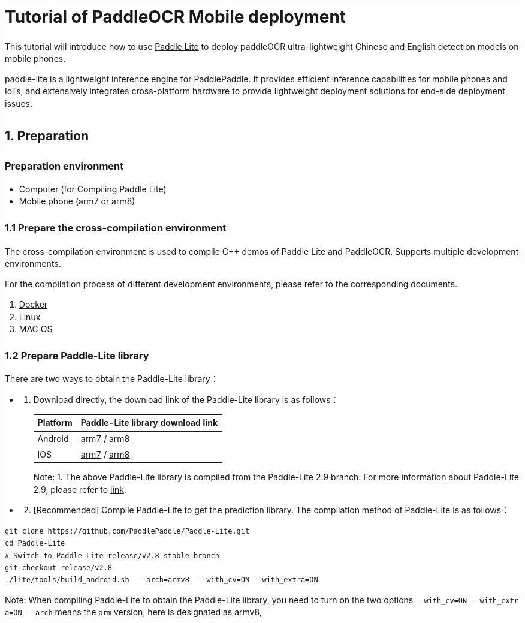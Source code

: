 # Tutorial of PaddleOCR Mobile deployment

This tutorial will introduce how to use [Paddle Lite](https://github.com/PaddlePaddle/Paddle-Lite) to deploy paddleOCR ultra-lightweight Chinese and English detection models on mobile phones.

paddle-lite is a lightweight inference engine for PaddlePaddle. It provides efficient inference capabilities for mobile phones and IoTs, and extensively integrates cross-platform hardware to provide lightweight deployment solutions for end-side deployment issues.

## 1. Preparation

### Preparation environment

- Computer (for Compiling Paddle Lite)
- Mobile phone (arm7 or arm8)

### 1.1 Prepare the cross-compilation environment
The cross-compilation environment is used to compile C++ demos of Paddle Lite and PaddleOCR.
Supports multiple development environments.

For the compilation process of different development environments, please refer to the corresponding documents.

1. [Docker](https://paddle-lite.readthedocs.io/zh/latest/source_compile/compile_env.html#docker)
2. [Linux](https://paddle-lite.readthedocs.io/zh/latest/source_compile/compile_env.html#linux)
3. [MAC OS](https://paddle-lite.readthedocs.io/zh/latest/source_compile/compile_env.html#mac-os)

### 1.2 Prepare Paddle-Lite library

There are two ways to obtain the Paddle-Lite library：
- 1. Download directly, the download link of the Paddle-Lite library is as follows：

      | Platform | Paddle-Lite library download link |
      |---|---|
      |Android|[arm7](https://github.com/PaddlePaddle/Paddle-Lite/releases/download/v2.9/inference_lite_lib.android.armv7.gcc.c++_shared.with_extra.with_cv.tar.gz) / [arm8](https://github.com/PaddlePaddle/Paddle-Lite/releases/download/v2.9/inference_lite_lib.android.armv8.gcc.c++_shared.with_extra.with_cv.tar.gz)|
      |IOS|[arm7](https://github.com/PaddlePaddle/Paddle-Lite/releases/download/v2.9/inference_lite_lib.ios.armv7.with_cv.with_extra.with_log.tiny_publish.tar.gz) / [arm8](https://github.com/PaddlePaddle/Paddle-Lite/releases/download/v2.9/inference_lite_lib.ios.armv8.with_cv.with_extra.with_log.tiny_publish.tar.gz)|

      Note: 1. The above Paddle-Lite library is compiled from the Paddle-Lite 2.9 branch. For more information about Paddle-Lite 2.9, please refer to [link](https://github.com/PaddlePaddle/Paddle-Lite/releases/tag/v2.9).

- 2. [Recommended] Compile Paddle-Lite to get the prediction library. The compilation method of Paddle-Lite is as follows：
```
git clone https://github.com/PaddlePaddle/Paddle-Lite.git
cd Paddle-Lite
# Switch to Paddle-Lite release/v2.8 stable branch
git checkout release/v2.8
./lite/tools/build_android.sh  --arch=armv8  --with_cv=ON --with_extra=ON
```

Note: When compiling Paddle-Lite to obtain the Paddle-Lite library, you need to turn on the two options `--with_cv=ON --with_extra=ON`, `--arch` means the `arm` version, here is designated as armv8,
